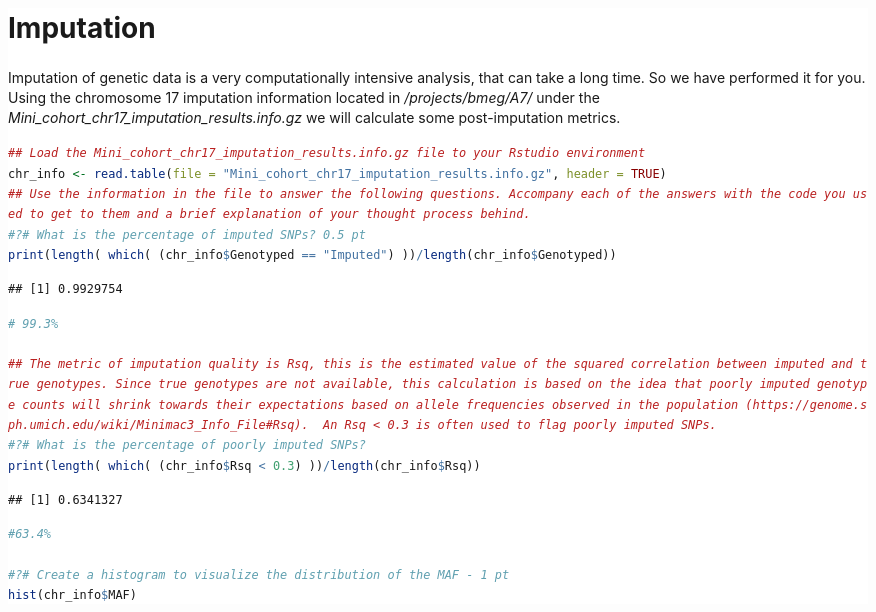 # Imputation

Imputation of genetic data is a very computationally intensive analysis,
that can take a long time. So we have performed it for you. Using the
chromosome 17 imputation information located in */projects/bmeg/A7/*
under the *Mini\_cohort\_chr17\_imputation\_results.info.gz* we will
calculate some post-imputation metrics.

``` r
## Load the Mini_cohort_chr17_imputation_results.info.gz file to your Rstudio environment 
chr_info <- read.table(file = "Mini_cohort_chr17_imputation_results.info.gz", header = TRUE)
## Use the information in the file to answer the following questions. Accompany each of the answers with the code you used to get to them and a brief explanation of your thought process behind.
#?# What is the percentage of imputed SNPs? 0.5 pt
print(length( which( (chr_info$Genotyped == "Imputed") ))/length(chr_info$Genotyped))
```

    ## [1] 0.9929754

``` r
# 99.3%

## The metric of imputation quality is Rsq, this is the estimated value of the squared correlation between imputed and true genotypes. Since true genotypes are not available, this calculation is based on the idea that poorly imputed genotype counts will shrink towards their expectations based on allele frequencies observed in the population (https://genome.sph.umich.edu/wiki/Minimac3_Info_File#Rsq).  An Rsq < 0.3 is often used to flag poorly imputed SNPs. 
#?# What is the percentage of poorly imputed SNPs?
print(length( which( (chr_info$Rsq < 0.3) ))/length(chr_info$Rsq))
```

    ## [1] 0.6341327

``` r
#63.4%

#?# Create a histogram to visualize the distribution of the MAF - 1 pt
hist(chr_info$MAF)
```
